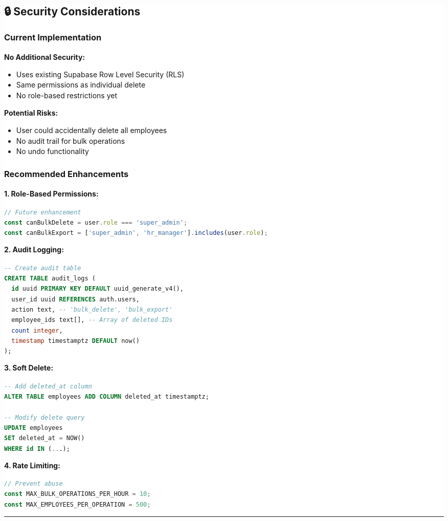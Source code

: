 ## 🔒 Security Considerations

### **Current Implementation**

**No Additional Security:**
- Uses existing Supabase Row Level Security (RLS)
- Same permissions as individual delete
- No role-based restrictions yet

**Potential Risks:**
- User could accidentally delete all employees
- No audit trail for bulk operations
- No undo functionality

### **Recommended Enhancements**

**1. Role-Based Permissions:**
```typescript
// Future enhancement
const canBulkDelete = user.role === 'super_admin';
const canBulkExport = ['super_admin', 'hr_manager'].includes(user.role);
```

**2. Audit Logging:**
```sql
-- Create audit table
CREATE TABLE audit_logs (
  id uuid PRIMARY KEY DEFAULT uuid_generate_v4(),
  user_id uuid REFERENCES auth.users,
  action text, -- 'bulk_delete', 'bulk_export'
  employee_ids text[], -- Array of deleted IDs
  count integer,
  timestamp timestamptz DEFAULT now()
);
```

**3. Soft Delete:**
```sql
-- Add deleted_at column
ALTER TABLE employees ADD COLUMN deleted_at timestamptz;

-- Modify delete query
UPDATE employees 
SET deleted_at = NOW() 
WHERE id IN (...);
```

**4. Rate Limiting:**
```typescript
// Prevent abuse
const MAX_BULK_OPERATIONS_PER_HOUR = 10;
const MAX_EMPLOYEES_PER_OPERATION = 500;
```

---